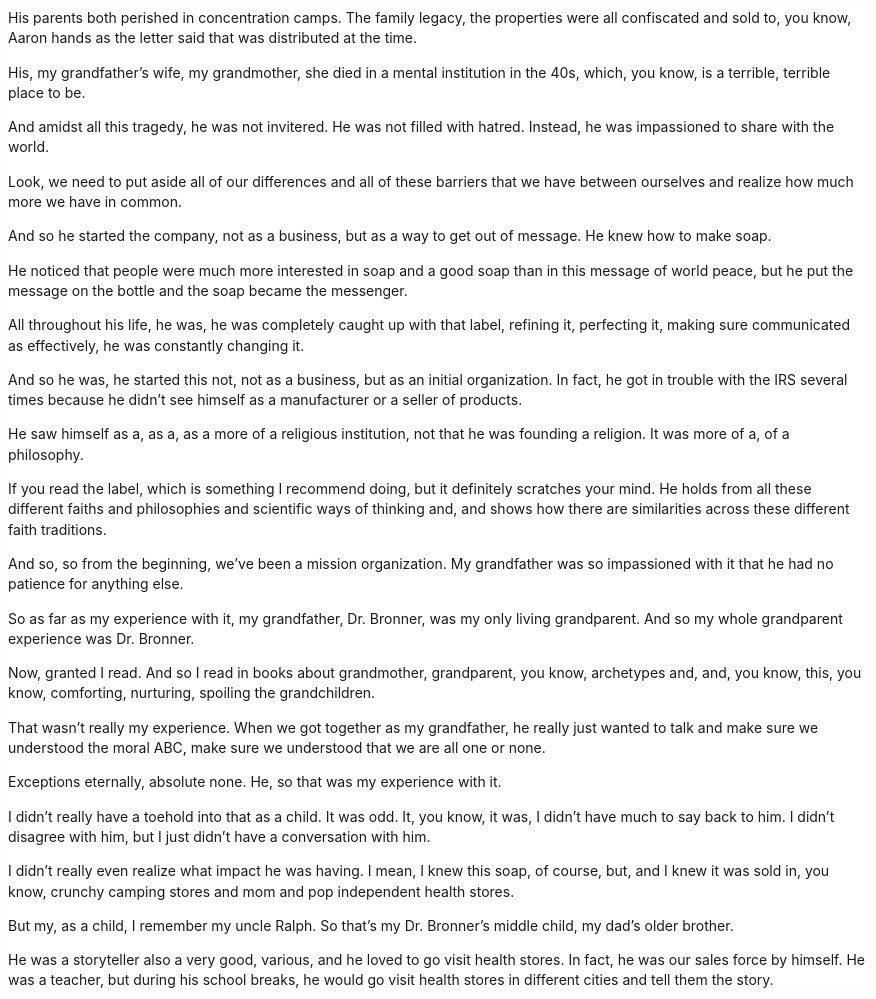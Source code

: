 His parents both perished in concentration camps. The family legacy, the properties were all confiscated and sold to, you know, Aaron hands as the letter said that was distributed at the time.

His, my grandfather’s wife, my grandmother, she died in a mental institution in the 40s, which, you know, is a terrible, terrible place to be.

And amidst all this tragedy, he was not invitered. He was not filled with hatred. Instead, he was impassioned to share with the world.

Look, we need to put aside all of our differences and all of these barriers that we have between ourselves and realize how much more we have in common.

And so he started the company, not as a business, but as a way to get out of message. He knew how to make soap.

He noticed that people were much more interested in soap and a good soap than in this message of world peace, but he put the message on the bottle and the soap became the messenger.

All throughout his life, he was, he was completely caught up with that label, refining it, perfecting it, making sure communicated as effectively, he was constantly changing it.

And so he was, he started this not, not as a business, but as an initial organization. In fact, he got in trouble with the IRS several times because he didn’t see himself as a manufacturer or a seller of products.

He saw himself as a, as a, as a more of a religious institution, not that he was founding a religion. It was more of a, of a philosophy.

If you read the label, which is something I recommend doing, but it definitely scratches your mind. He holds from all these different faiths and philosophies and scientific ways of thinking and, and shows how there are similarities across these different faith traditions.

And so, so from the beginning, we’ve been a mission organization. My grandfather was so impassioned with it that he had no patience for anything else.

So as far as my experience with it, my grandfather, Dr. Bronner, was my only living grandparent. And so my whole grandparent experience was Dr. Bronner.

Now, granted I read. And so I read in books about grandmother, grandparent, you know, archetypes and, and, you know, this, you know, comforting, nurturing, spoiling the grandchildren.

That wasn’t really my experience. When we got together as my grandfather, he really just wanted to talk and make sure we understood the moral ABC, make sure we understood that we are all one or none.

Exceptions eternally, absolute none. He, so that was my experience with it.

I didn’t really have a toehold into that as a child. It was odd. It, you know, it was, I didn’t have much to say back to him. I didn’t disagree with him, but I just didn’t have a conversation with him.

I didn’t really even realize what impact he was having. I mean, I knew this soap, of course, but, and I knew it was sold in, you know, crunchy camping stores and mom and pop independent health stores.

But my, as a child, I remember my uncle Ralph. So that’s my Dr. Bronner’s middle child, my dad’s older brother.

He was a storyteller also a very good, various, and he loved to go visit health stores. In fact, he was our sales force by himself. He was a teacher, but during his school breaks, he would go visit health stores in different cities and tell them the story.
